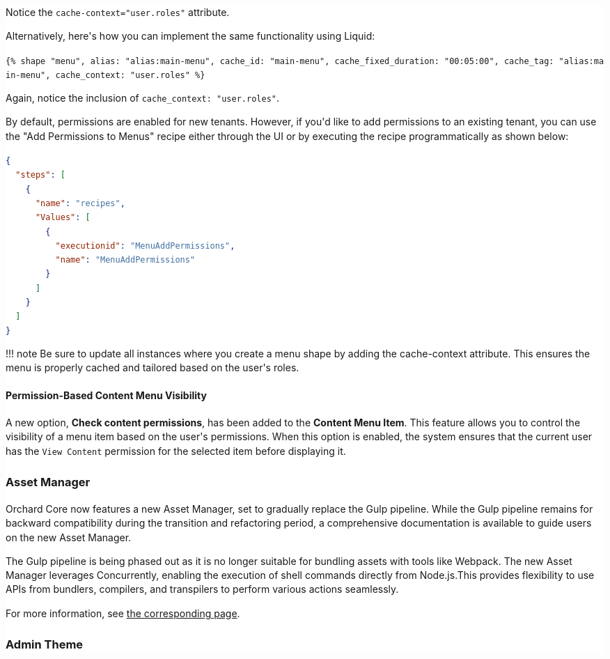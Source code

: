 Notice the `cache-context="user.roles"` attribute.

Alternatively, here's how you can implement the same functionality using Liquid:

```liquid
{% shape "menu", alias: "alias:main-menu", cache_id: "main-menu", cache_fixed_duration: "00:05:00", cache_tag: "alias:main-menu", cache_context: "user.roles" %}
```

Again, notice the inclusion of `cache_context: "user.roles"`.

By default, permissions are enabled for new tenants. However, if you'd like to add permissions to an existing tenant, you can use the "Add Permissions to Menus" recipe either through the UI or by executing the recipe programmatically as shown below:

```json
{
  "steps": [
    {
      "name": "recipes",
      "Values": [
        {
          "executionid": "MenuAddPermissions",
          "name": "MenuAddPermissions"
        }
      ]
    }
  ]
}
```

!!! note
    Be sure to update all instances where you create a menu shape by adding the cache-context attribute. This ensures the menu is properly cached and tailored based on the user's roles.

#### Permission-Based Content Menu Visibility

A new option, **Check content permissions**, has been added to the **Content Menu Item**. This feature allows you to control the visibility of a menu item based on the user's permissions. When this option is enabled, the system ensures that the current user has the `View Content` permission for the selected item before displaying it.

### Asset Manager

Orchard Core now features a new Asset Manager, set to gradually replace the Gulp pipeline. While the Gulp pipeline remains for backward compatibility during the transition and refactoring period, a comprehensive documentation is available to guide users on the new Asset Manager.

The Gulp pipeline is being phased out as it is no longer suitable for bundling assets with tools like Webpack. The new Asset Manager leverages Concurrently, enabling the execution of shell commands directly from Node.js.This provides flexibility to use APIs from bundlers, compilers, and transpilers to perform various actions seamlessly.

For more information, see [the corresponding page](../guides/assets-manager/README.md).

### Admin Theme
